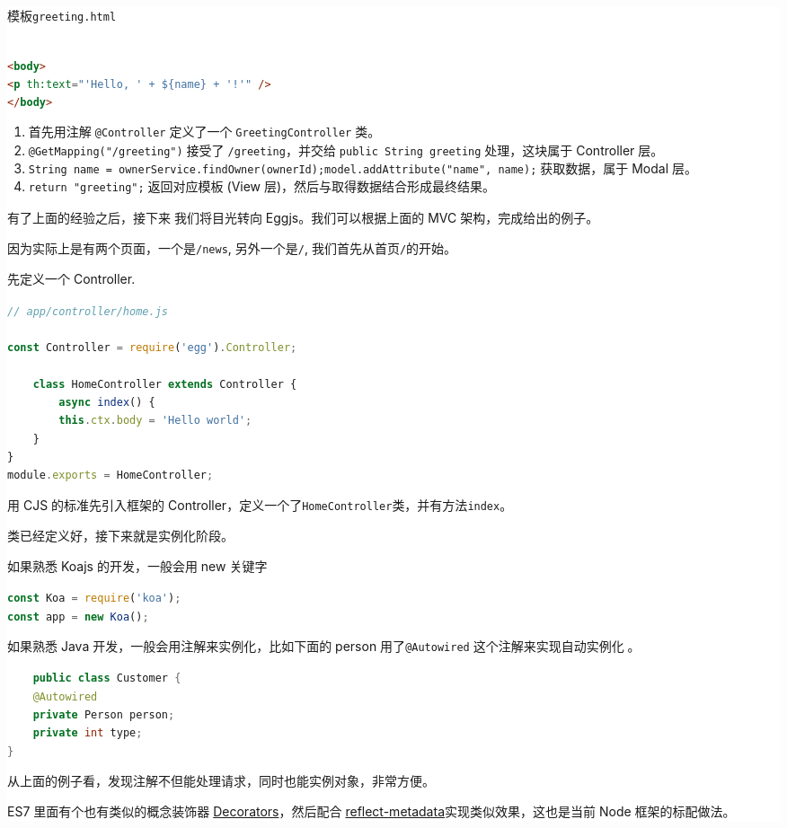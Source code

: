 模板`greeting.html`

```html

<body>
<p th:text="'Hello, ' + ${name} + '!'" />
</body>
```

1.  首先用注解 `@Controller` 定义了一个 `GreetingController` 类。
2.  `@GetMapping("/greeting")` 接受了 `/greeting`，并交给 `public String greeting` 处理，这块属于 Controller 层。
3.  `String name = ownerService.findOwner(ownerId);model.addAttribute("name", name);` 获取数据，属于 Modal 层。
4.  `return "greeting";` 返回对应模板 (View 层)，然后与取得数据结合形成最终结果。

有了上面的经验之后，接下来 我们将目光转向 Eggjs。我们可以根据上面的 MVC 架构，完成给出的例子。

因为实际上是有两个页面，一个是`/news`, 另外一个是`/`, 我们首先从首页`/`的开始。

先定义一个 Controller.

```js
// app/controller/home.js

const Controller = require('egg').Controller;

    class HomeController extends Controller {
        async index() {
        this.ctx.body = 'Hello world';
    }
}
module.exports = HomeController;
```

用 CJS 的标准先引入框架的 Controller，定义一个了`HomeController`类，并有方法`index`。

类已经定义好，接下来就是实例化阶段。

如果熟悉 Koajs 的开发，一般会用 new 关键字

```js
const Koa = require('koa');
const app = new Koa();
```

如果熟悉 Java 开发，一般会用注解来实例化，比如下面的 person 用了`@Autowired` 这个注解来实现自动实例化 。

```java
    public class Customer {
    @Autowired
    private Person person;
    private int type;
}
```

从上面的例子看，发现注解不但能处理请求，同时也能实例对象，非常方便。

ES7 里面有个也有类似的概念装饰器 [Decorators](https://link.juejin.cn?target=https%3A%2F%2Fgithub.com%2Ftc39%2Fproposal-decorators "https://github.com/tc39/proposal-decorators")，然后配合 [reflect-metadata](https://link.juejin.cn?target=https%3A%2F%2Fjkchao.github.io%2Ftypescript-book-chinese%2Ftips%2Fmetadata.html "https://jkchao.github.io/typescript-book-chinese/tips/metadata.html")实现类似效果，这也是当前 Node 框架的标配做法。
